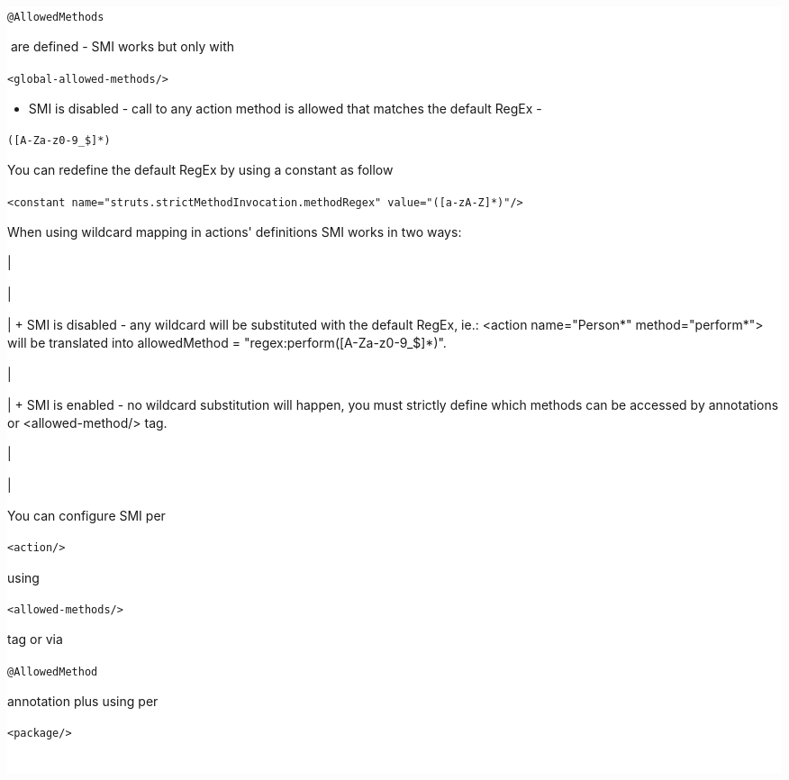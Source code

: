 ~~~~~~~
@AllowedMethods
~~~~~~~
 are defined \- SMI works but only with 

~~~~~~~
<global-allowed-methods/>
~~~~~~~

+ SMI is disabled \- call to any action method is allowed that matches the default RegEx \- 

~~~~~~~
([A-Za-z0-9_$]*)
~~~~~~~

You can redefine the default RegEx by using a constant as follow 

~~~~~~~
<constant name="struts.strictMethodInvocation.methodRegex" value="([a-zA-Z]*)"/>
~~~~~~~


When using wildcard mapping in actions' definitions SMI works in two ways:

| 

| 

| + SMI is disabled \- any wildcard will be substituted with the default RegEx, ie\.: \<action name="Person\*" method="perform\*"\> will be translated into allowedMethod = "regex:perform(\[A\-Za\-z0\-9\_\$\]\*)"\.

| 

| + SMI is enabled \- no wildcard substitution will happen, you must strictly define which methods can be accessed by annotations or \<allowed\-method/\> tag\.

| 

| 

You can configure SMI per 

~~~~~~~
<action/>
~~~~~~~
 using 

~~~~~~~
<allowed-methods/>
~~~~~~~
 tag or via 

~~~~~~~
@AllowedMethod
~~~~~~~
 annotation plus using per 

~~~~~~~
<package/>
~~~~~~~
 